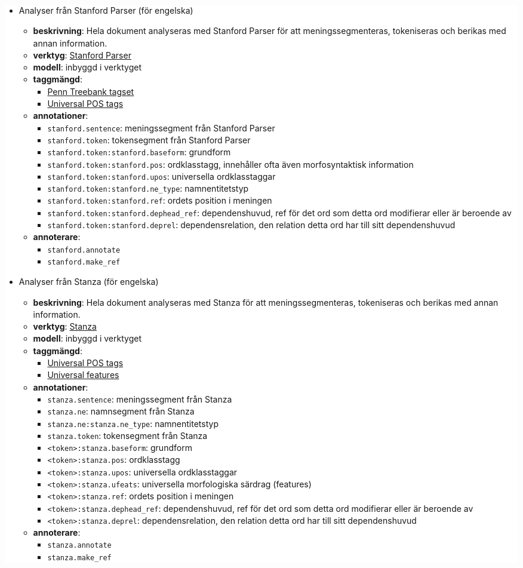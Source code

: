 - Analyser från Stanford Parser (för engelska)
    - **beskrivning**: Hela dokument analyseras med Stanford Parser för att meningssegmenteras, tokeniseras och berikas
      med annan information.
    - **verktyg**: [Stanford Parser](https://nlp.stanford.edu/software/lex-parser.shtml)
    - **modell**: inbyggd i verktyget
    - **taggmängd**:
        - [Penn Treebank tagset](https://www.sketchengine.eu/penn-treebank-tagset/)
        - [Universal POS tags](https://universaldependencies.org/u/pos/index.html)
    - **annotationer**:
        - `stanford.sentence`: meningssegment från Stanford Parser
        - `stanford.token`: tokensegment från Stanford Parser
        - `stanford.token:stanford.baseform`: grundform
        - `stanford.token:stanford.pos`: ordklasstagg, innehåller ofta även morfosyntaktisk information
        - `stanford.token:stanford.upos`: universella ordklasstaggar
        - `stanford.token:stanford.ne_type`: namnentitetstyp
        - `stanford.token:stanford.ref`: ordets position i meningen
        - `stanford.token:stanford.dephead_ref`: dependenshuvud, ref för det ord som detta ord modifierar eller är beroende av
        - `stanford.token:stanford.deprel`: dependensrelation, den relation detta ord har till sitt dependenshuvud
    - **annoterare**:
        - `stanford.annotate`
        - `stanford.make_ref`

- Analyser från Stanza (för engelska)
    - **beskrivning**: Hela dokument analyseras med Stanza för att meningssegmenteras, tokeniseras och berikas med annan
      information.
    - **verktyg**: [Stanza](https://stanfordnlp.github.io/stanza/)
    - **modell**: inbyggd i verktyget
    - **taggmängd**:
        - [Universal POS tags](https://universaldependencies.org/u/pos/index.html)
        - [Universal features](https://universaldependencies.org/u/feat/index.html)
    - **annotationer**:
        - `stanza.sentence`: meningssegment från Stanza
        - `stanza.ne`: namnsegment från Stanza
        - `stanza.ne:stanza.ne_type`: namnentitetstyp
        - `stanza.token`: tokensegment från Stanza
        - `<token>:stanza.baseform`: grundform
        - `<token>:stanza.pos`: ordklasstagg
        - `<token>:stanza.upos`: universella ordklasstaggar
        - `<token>:stanza.ufeats`: universella morfologiska särdrag (features)
        - `<token>:stanza.ref`: ordets position i meningen
        - `<token>:stanza.dephead_ref`: dependenshuvud, ref för det ord som detta ord modifierar eller är beroende av
        - `<token>:stanza.deprel`: dependensrelation, den relation detta ord har till sitt dependenshuvud
    - **annoterare**:
        - `stanza.annotate`
        - `stanza.make_ref`
